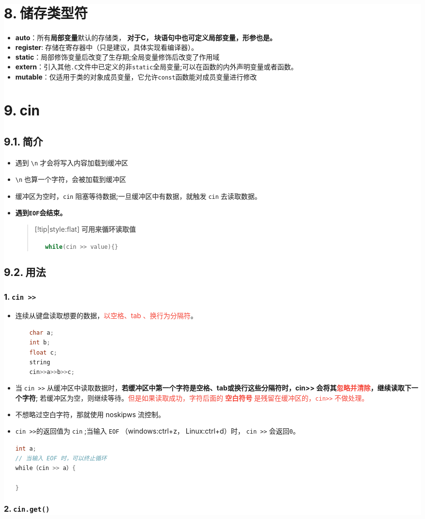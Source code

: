 # 8.  储存类型符
- **auto**：所有**局部变量**默认的存储类， **对于C， 块语句中也可定义局部变量，形参也是。** 
- **register**: 存储在寄存器中（只是建议，具体实现看编译器）。
- **static**：局部修饰变量后改变了生存期;全局变量修饰后改变了作用域
- **extern**：引入其他`.C`文件中已定义的非`static`全局变量;可以在函数的内外声明变量或者函数。
- **mutable**：仅适用于类的对象成员变量，它允许`const`函数能对成员变量进行修改

# 9.  cin

## 9.1. 简介

- 遇到  `\n`  才会将写入内容加载到缓冲区
- `\n` 也算一个字符，会被加载到缓冲区
- 缓冲区为空时，`cin` 阻塞等待数据;一旦缓冲区中有数据，就触发 `cin` 去读取数据。
- **遇到`EOF`会结束。**

    > [!tip|style:flat] **可用来循环读取值**
    > ```cpp
    >    while(cin >> value){}
    > ```

## 9.2. 用法

### 1. `cin >>` 
  - 连续从键盘读取想要的数据，<font color="#f44336">以空格、tab 、换行为分隔符</font>。

      ```cpp
          char a;
          int b;
          float c;
          string 
          cin>>a>>b>>c;
      ```

 - 当 `cin >>`  从缓冲区中读取数据时，**若缓冲区中第一个字符是空格、tab或换行这些分隔符时，cin>> 会将其<font color="#f44336">忽略并清除</font>，继续读取下一个字符**; 若缓冲区为空，则继续等待。<font color="#f44336">但是如果读取成功，字符后面的 **空白符号** 是残留在缓冲区的，`cin>>` 不做处理。</font>
 - 不想略过空白字符，那就使用 noskipws 流控制。
 - `cin >>`的返回值为  `cin` ;当输入 `EOF` （windows:ctrl+z， Linux:ctrl+d）时， `cin >>` 会返回`0`。

      ```cpp
      int a;
      // 当输入 EOF 时，可以终止循环
      while（cin >> a）{

      }
      ```


### 2.  `cin.get()` 
